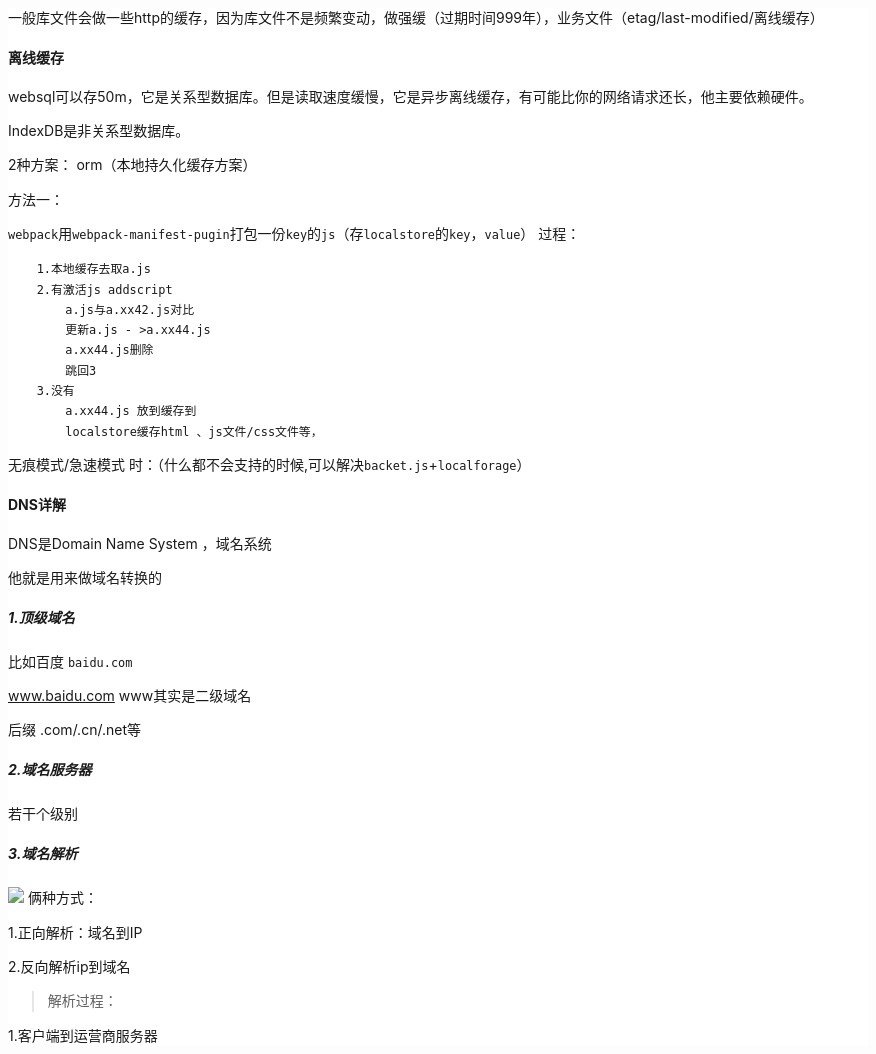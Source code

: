 一般库文件会做一些http的缓存，因为库文件不是频繁变动，做强缓（过期时间999年），业务文件（etag/last-modified/离线缓存）

#### 离线缓存

websql可以存50m，它是关系型数据库。但是读取速度缓慢，它是异步离线缓存，有可能比你的网络请求还长，他主要依赖硬件。

IndexDB是非关系型数据库。

2种方案： orm（本地持久化缓存方案）

方法一：

`webpack`用`webpack-manifest-pugin`打包一份`key`的`js`（存`localstore`的`key`，`value`）
过程：
```
    1.本地缓存去取a.js
    2.有激活js addscript
        a.js与a.xx42.js对比
        更新a.js - >a.xx44.js
        a.xx44.js删除
        跳回3
    3.没有
        a.xx44.js 放到缓存到
        localstore缓存html 、js文件/css文件等，
```


无痕模式/急速模式 时：（什么都不会支持的时候,可以解决`backet.js`+`localforage`）



#### DNS详解

DNS是Domain Name System ，域名系统

他就是用来做域名转换的

##### 1.顶级域名

比如百度  `baidu.com`

www.baidu.com www其实是二级域名

后缀 .com/.cn/.net等

##### 2.域名服务器
若干个级别
##### 3.域名解析
<a data-fancybox title="" href="https://raw.githubusercontent.com/ColaStar/static/master/images/dns.png">![](https://raw.githubusercontent.com/ColaStar/static/master/images/dns.png)</a>
俩种方式：

1.正向解析：域名到IP

2.反向解析ip到域名

> 解析过程：

1.客户端到运营商服务器
